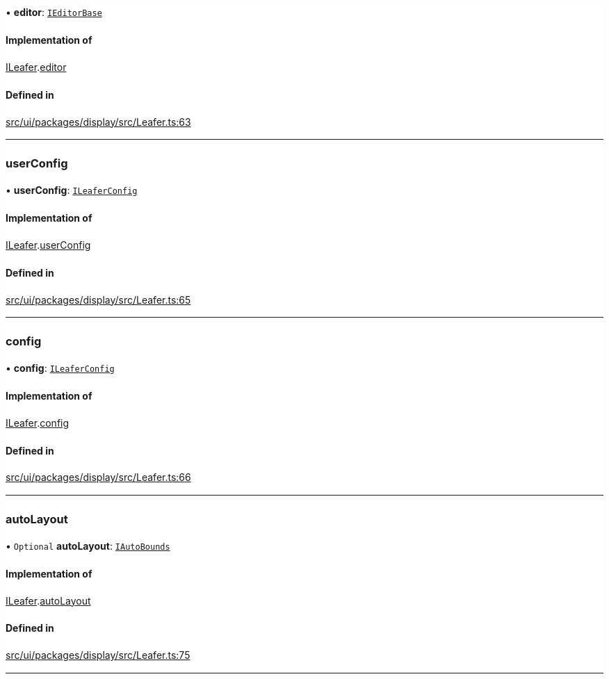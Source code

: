 • **editor**: [`IEditorBase`](../interfaces/IEditorBase.md)

#### Implementation of

[ILeafer](../interfaces/ILeafer.md).[editor](../interfaces/ILeafer.md#editor)

#### Defined in

[src/ui/packages/display/src/Leafer.ts:63](https://github.com/leaferjs/leafer-ui/blob/6982d3e91dfd04600b4cf106a9b22f4502e5d32b/packages/display/src/Leafer.ts#L63)

___

### userConfig

• **userConfig**: [`ILeaferConfig`](../interfaces/ILeaferConfig.md)

#### Implementation of

[ILeafer](../interfaces/ILeafer.md).[userConfig](../interfaces/ILeafer.md#userconfig)

#### Defined in

[src/ui/packages/display/src/Leafer.ts:65](https://github.com/leaferjs/leafer-ui/blob/6982d3e91dfd04600b4cf106a9b22f4502e5d32b/packages/display/src/Leafer.ts#L65)

___

### config

• **config**: [`ILeaferConfig`](../interfaces/ILeaferConfig.md)

#### Implementation of

[ILeafer](../interfaces/ILeafer.md).[config](../interfaces/ILeafer.md#config)

#### Defined in

[src/ui/packages/display/src/Leafer.ts:66](https://github.com/leaferjs/leafer-ui/blob/6982d3e91dfd04600b4cf106a9b22f4502e5d32b/packages/display/src/Leafer.ts#L66)

___

### autoLayout

• `Optional` **autoLayout**: [`IAutoBounds`](../interfaces/IAutoBounds.md)

#### Implementation of

[ILeafer](../interfaces/ILeafer.md).[autoLayout](../interfaces/ILeafer.md#autolayout)

#### Defined in

[src/ui/packages/display/src/Leafer.ts:75](https://github.com/leaferjs/leafer-ui/blob/6982d3e91dfd04600b4cf106a9b22f4502e5d32b/packages/display/src/Leafer.ts#L75)

___
